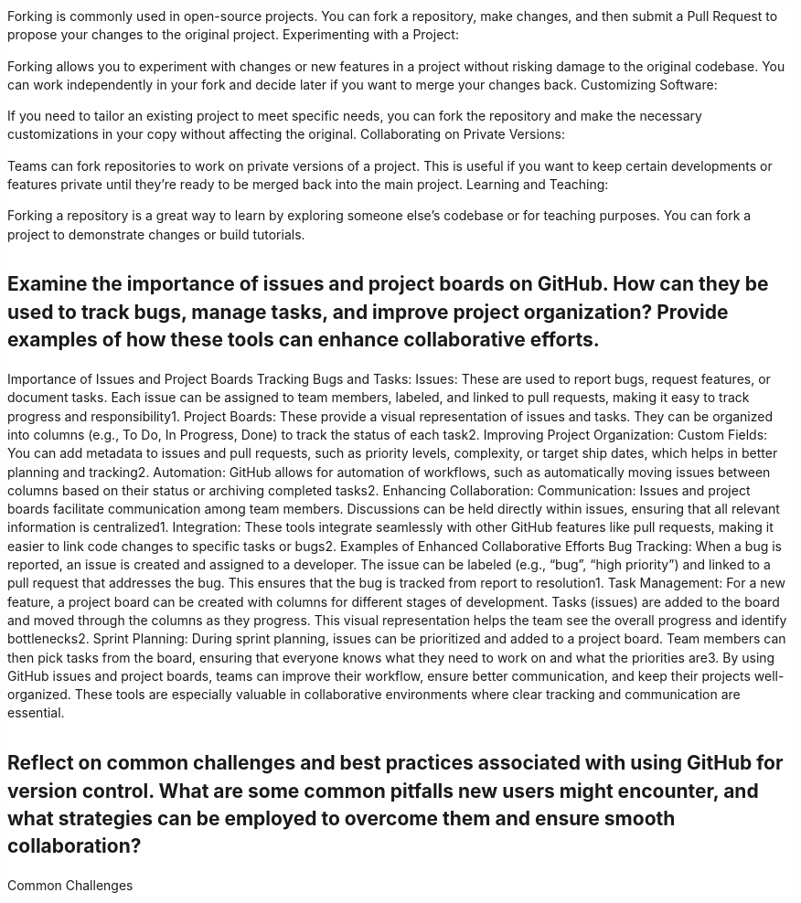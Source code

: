 Forking is commonly used in open-source projects. You can fork a repository, make changes, and then submit a Pull Request to propose your changes to the original project.
Experimenting with a Project:

Forking allows you to experiment with changes or new features in a project without risking damage to the original codebase. You can work independently in your fork and decide later if you want to merge your changes back.
Customizing Software:

If you need to tailor an existing project to meet specific needs, you can fork the repository and make the necessary customizations in your copy without affecting the original.
Collaborating on Private Versions:

Teams can fork repositories to work on private versions of a project. This is useful if you want to keep certain developments or features private until they’re ready to be merged back into the main project.
Learning and Teaching:

Forking a repository is a great way to learn by exploring someone else’s codebase or for teaching purposes. You can fork a project to demonstrate changes or build tutorials.
## Examine the importance of issues and project boards on GitHub. How can they be used to track bugs, manage tasks, and improve project organization? Provide examples of how these tools can enhance collaborative efforts.
Importance of Issues and Project Boards
Tracking Bugs and Tasks:
Issues: These are used to report bugs, request features, or document tasks. Each issue can be assigned to team members, labeled, and linked to pull requests, making it easy to track progress and responsibility1.
Project Boards: These provide a visual representation of issues and tasks. They can be organized into columns (e.g., To Do, In Progress, Done) to track the status of each task2.
Improving Project Organization:
Custom Fields: You can add metadata to issues and pull requests, such as priority levels, complexity, or target ship dates, which helps in better planning and tracking2.
Automation: GitHub allows for automation of workflows, such as automatically moving issues between columns based on their status or archiving completed tasks2.
Enhancing Collaboration:
Communication: Issues and project boards facilitate communication among team members. Discussions can be held directly within issues, ensuring that all relevant information is centralized1.
Integration: These tools integrate seamlessly with other GitHub features like pull requests, making it easier to link code changes to specific tasks or bugs2.
Examples of Enhanced Collaborative Efforts
Bug Tracking:
When a bug is reported, an issue is created and assigned to a developer. The issue can be labeled (e.g., “bug”, “high priority”) and linked to a pull request that addresses the bug. This ensures that the bug is tracked from report to resolution1.
Task Management:
For a new feature, a project board can be created with columns for different stages of development. Tasks (issues) are added to the board and moved through the columns as they progress. This visual representation helps the team see the overall progress and identify bottlenecks2.
Sprint Planning:
During sprint planning, issues can be prioritized and added to a project board. Team members can then pick tasks from the board, ensuring that everyone knows what they need to work on and what the priorities are3.
By using GitHub issues and project boards, teams can improve their workflow, ensure better communication, and keep their projects well-organized. These tools are especially valuable in collaborative environments where clear tracking and communication are essential.
## Reflect on common challenges and best practices associated with using GitHub for version control. What are some common pitfalls new users might encounter, and what strategies can be employed to overcome them and ensure smooth collaboration?
Common Challenges